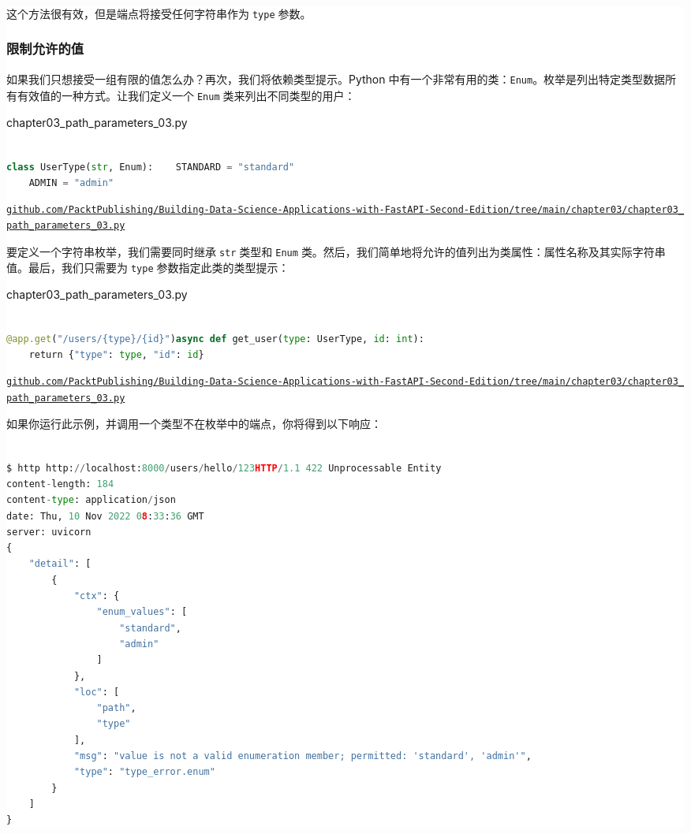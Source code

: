 这个方法很有效，但是端点将接受任何字符串作为 `type` 参数。

### 限制允许的值

如果我们只想接受一组有限的值怎么办？再次，我们将依赖类型提示。Python 中有一个非常有用的类：`Enum`。枚举是列出特定类型数据所有有效值的一种方式。让我们定义一个 `Enum` 类来列出不同类型的用户：

chapter03_path_parameters_03.py

```py

class UserType(str, Enum):    STANDARD = "standard"
    ADMIN = "admin"
```

[`github.com/PacktPublishing/Building-Data-Science-Applications-with-FastAPI-Second-Edition/tree/main/chapter03/chapter03_path_parameters_03.py`](https://github.com/PacktPublishing/Building-Data-Science-Applications-with-FastAPI-Second-Edition/tree/main/chapter03/chapter03_path_parameters_03.py)

要定义一个字符串枚举，我们需要同时继承 `str` 类型和 `Enum` 类。然后，我们简单地将允许的值列出为类属性：属性名称及其实际字符串值。最后，我们只需要为 `type` 参数指定此类的类型提示：

chapter03_path_parameters_03.py

```py

@app.get("/users/{type}/{id}")async def get_user(type: UserType, id: int):
    return {"type": type, "id": id}
```

[`github.com/PacktPublishing/Building-Data-Science-Applications-with-FastAPI-Second-Edition/tree/main/chapter03/chapter03_path_parameters_03.py`](https://github.com/PacktPublishing/Building-Data-Science-Applications-with-FastAPI-Second-Edition/tree/main/chapter03/chapter03_path_parameters_03.py)

如果你运行此示例，并调用一个类型不在枚举中的端点，你将得到以下响应：

```py

$ http http://localhost:8000/users/hello/123HTTP/1.1 422 Unprocessable Entity
content-length: 184
content-type: application/json
date: Thu, 10 Nov 2022 08:33:36 GMT
server: uvicorn
{
    "detail": [
        {
            "ctx": {
                "enum_values": [
                    "standard",
                    "admin"
                ]
            },
            "loc": [
                "path",
                "type"
            ],
            "msg": "value is not a valid enumeration member; permitted: 'standard', 'admin'",
            "type": "type_error.enum"
        }
    ]
}
```
